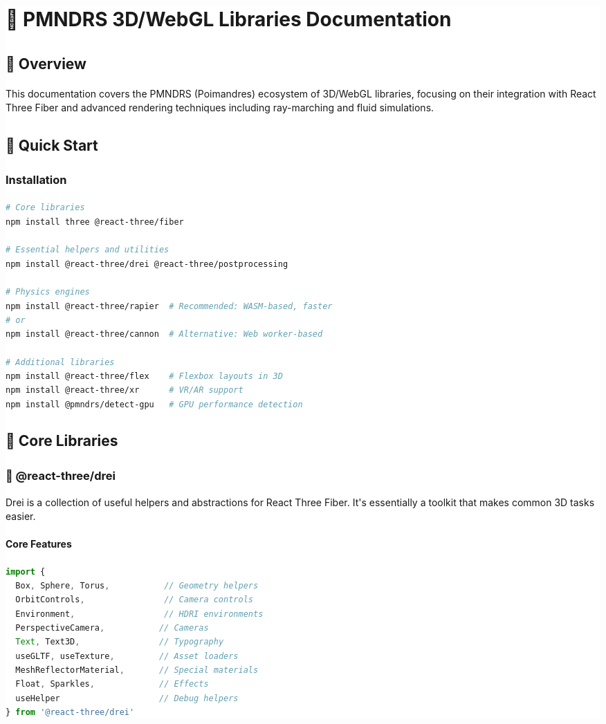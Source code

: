 # 🐙 PMNDRS 3D/WebGL Libraries Documentation

## 🦉 Overview

This documentation covers the PMNDRS (Poimandres) ecosystem of 3D/WebGL libraries, focusing on their integration with React Three Fiber and advanced rendering techniques including ray-marching and fluid simulations.

## 🐊 Quick Start

### Installation
```bash
# Core libraries
npm install three @react-three/fiber

# Essential helpers and utilities
npm install @react-three/drei @react-three/postprocessing

# Physics engines
npm install @react-three/rapier  # Recommended: WASM-based, faster
# or
npm install @react-three/cannon  # Alternative: Web worker-based

# Additional libraries
npm install @react-three/flex    # Flexbox layouts in 3D
npm install @react-three/xr      # VR/AR support
npm install @pmndrs/detect-gpu   # GPU performance detection
```

## 🦝 Core Libraries

### 🦋 @react-three/drei

Drei is a collection of useful helpers and abstractions for React Three Fiber. It's essentially a toolkit that makes common 3D tasks easier.

#### Core Features
```javascript
import { 
  Box, Sphere, Torus,           // Geometry helpers
  OrbitControls,                // Camera controls
  Environment,                  // HDRI environments
  PerspectiveCamera,           // Cameras
  Text, Text3D,                // Typography
  useGLTF, useTexture,         // Asset loaders
  MeshReflectorMaterial,       // Special materials
  Float, Sparkles,             // Effects
  useHelper                    // Debug helpers
} from '@react-three/drei'
```
